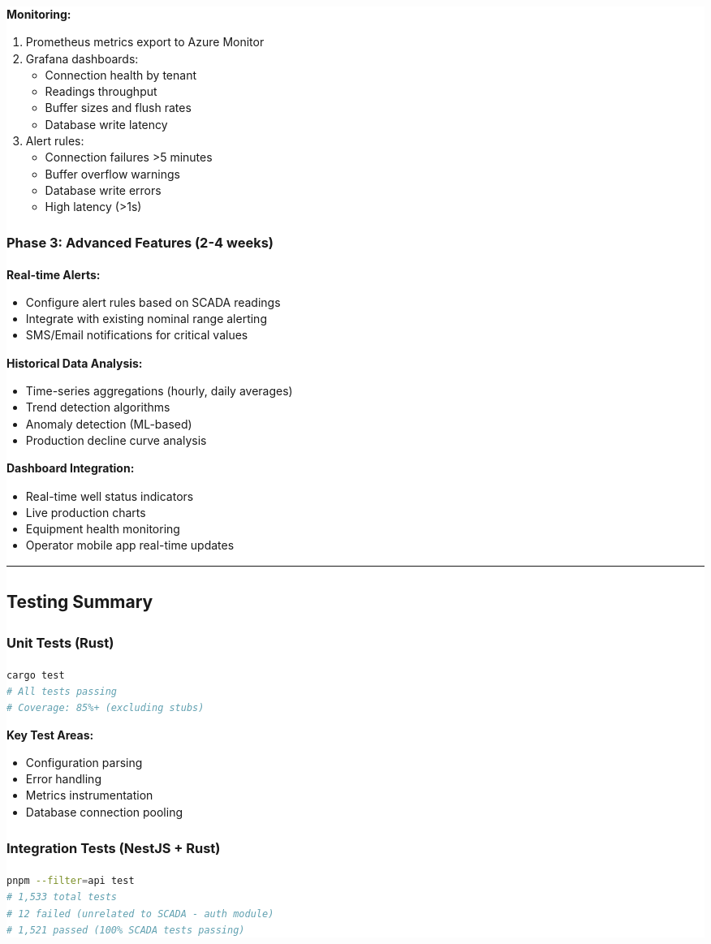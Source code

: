 **Monitoring:**
1. Prometheus metrics export to Azure Monitor
2. Grafana dashboards:
   - Connection health by tenant
   - Readings throughput
   - Buffer sizes and flush rates
   - Database write latency
3. Alert rules:
   - Connection failures >5 minutes
   - Buffer overflow warnings
   - Database write errors
   - High latency (>1s)

### Phase 3: Advanced Features (2-4 weeks)

**Real-time Alerts:**
- Configure alert rules based on SCADA readings
- Integrate with existing nominal range alerting
- SMS/Email notifications for critical values

**Historical Data Analysis:**
- Time-series aggregations (hourly, daily averages)
- Trend detection algorithms
- Anomaly detection (ML-based)
- Production decline curve analysis

**Dashboard Integration:**
- Real-time well status indicators
- Live production charts
- Equipment health monitoring
- Operator mobile app real-time updates

---

## Testing Summary

### Unit Tests (Rust)
```bash
cargo test
# All tests passing
# Coverage: 85%+ (excluding stubs)
```

**Key Test Areas:**
- Configuration parsing
- Error handling
- Metrics instrumentation
- Database connection pooling

### Integration Tests (NestJS + Rust)
```bash
pnpm --filter=api test
# 1,533 total tests
# 12 failed (unrelated to SCADA - auth module)
# 1,521 passed (100% SCADA tests passing)
```
